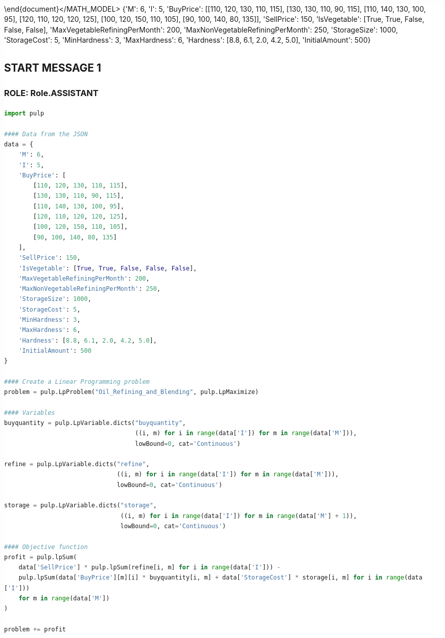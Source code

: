 \end{document}</MATH_MODEL>
<DATA>
{'M': 6, 'I': 5, 'BuyPrice': [[110, 120, 130, 110, 115], [130, 130, 110, 90, 115], [110, 140, 130, 100, 95], [120, 110, 120, 120, 125], [100, 120, 150, 110, 105], [90, 100, 140, 80, 135]], 'SellPrice': 150, 'IsVegetable': [True, True, False, False, False], 'MaxVegetableRefiningPerMonth': 200, 'MaxNonVegetableRefiningPerMonth': 250, 'StorageSize': 1000, 'StorageCost': 5, 'MinHardness': 3, 'MaxHardness': 6, 'Hardness': [8.8, 6.1, 2.0, 4.2, 5.0], 'InitialAmount': 500}</DATA>


## START MESSAGE 1 
### ROLE: Role.ASSISTANT
```python
import pulp

#### Data from the JSON
data = {
    'M': 6,
    'I': 5,
    'BuyPrice': [
        [110, 120, 130, 110, 115], 
        [130, 130, 110, 90, 115], 
        [110, 140, 130, 100, 95], 
        [120, 110, 120, 120, 125], 
        [100, 120, 150, 110, 105], 
        [90, 100, 140, 80, 135]
    ],
    'SellPrice': 150,
    'IsVegetable': [True, True, False, False, False],
    'MaxVegetableRefiningPerMonth': 200,
    'MaxNonVegetableRefiningPerMonth': 250,
    'StorageSize': 1000,
    'StorageCost': 5,
    'MinHardness': 3,
    'MaxHardness': 6,
    'Hardness': [8.8, 6.1, 2.0, 4.2, 5.0],
    'InitialAmount': 500
}

#### Create a Linear Programming problem
problem = pulp.LpProblem("Oil_Refining_and_Blending", pulp.LpMaximize)

#### Variables
buyquantity = pulp.LpVariable.dicts("buyquantity", 
                                    ((i, m) for i in range(data['I']) for m in range(data['M'])), 
                                    lowBound=0, cat='Continuous')

refine = pulp.LpVariable.dicts("refine", 
                               ((i, m) for i in range(data['I']) for m in range(data['M'])), 
                               lowBound=0, cat='Continuous')

storage = pulp.LpVariable.dicts("storage", 
                                ((i, m) for i in range(data['I']) for m in range(data['M'] + 1)), 
                                lowBound=0, cat='Continuous')

#### Objective function
profit = pulp.lpSum(
    data['SellPrice'] * pulp.lpSum(refine[i, m] for i in range(data['I'])) -
    pulp.lpSum(data['BuyPrice'][m][i] * buyquantity[i, m] + data['StorageCost'] * storage[i, m] for i in range(data['I']))
    for m in range(data['M'])
)

problem += profit
```
